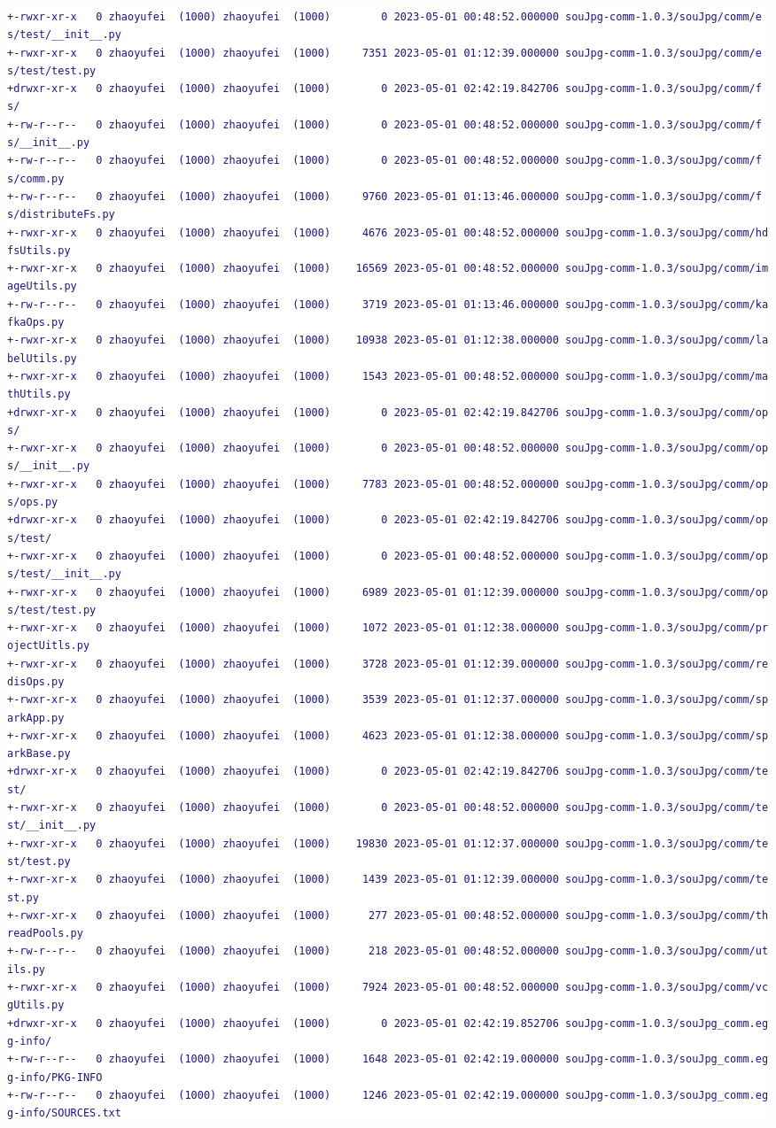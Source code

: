 ```diff
+-rwxr-xr-x   0 zhaoyufei  (1000) zhaoyufei  (1000)        0 2023-05-01 00:48:52.000000 souJpg-comm-1.0.3/souJpg/comm/es/test/__init__.py
+-rwxr-xr-x   0 zhaoyufei  (1000) zhaoyufei  (1000)     7351 2023-05-01 01:12:39.000000 souJpg-comm-1.0.3/souJpg/comm/es/test/test.py
+drwxr-xr-x   0 zhaoyufei  (1000) zhaoyufei  (1000)        0 2023-05-01 02:42:19.842706 souJpg-comm-1.0.3/souJpg/comm/fs/
+-rw-r--r--   0 zhaoyufei  (1000) zhaoyufei  (1000)        0 2023-05-01 00:48:52.000000 souJpg-comm-1.0.3/souJpg/comm/fs/__init__.py
+-rw-r--r--   0 zhaoyufei  (1000) zhaoyufei  (1000)        0 2023-05-01 00:48:52.000000 souJpg-comm-1.0.3/souJpg/comm/fs/comm.py
+-rw-r--r--   0 zhaoyufei  (1000) zhaoyufei  (1000)     9760 2023-05-01 01:13:46.000000 souJpg-comm-1.0.3/souJpg/comm/fs/distributeFs.py
+-rwxr-xr-x   0 zhaoyufei  (1000) zhaoyufei  (1000)     4676 2023-05-01 00:48:52.000000 souJpg-comm-1.0.3/souJpg/comm/hdfsUtils.py
+-rwxr-xr-x   0 zhaoyufei  (1000) zhaoyufei  (1000)    16569 2023-05-01 00:48:52.000000 souJpg-comm-1.0.3/souJpg/comm/imageUtils.py
+-rw-r--r--   0 zhaoyufei  (1000) zhaoyufei  (1000)     3719 2023-05-01 01:13:46.000000 souJpg-comm-1.0.3/souJpg/comm/kafkaOps.py
+-rwxr-xr-x   0 zhaoyufei  (1000) zhaoyufei  (1000)    10938 2023-05-01 01:12:38.000000 souJpg-comm-1.0.3/souJpg/comm/labelUtils.py
+-rwxr-xr-x   0 zhaoyufei  (1000) zhaoyufei  (1000)     1543 2023-05-01 00:48:52.000000 souJpg-comm-1.0.3/souJpg/comm/mathUtils.py
+drwxr-xr-x   0 zhaoyufei  (1000) zhaoyufei  (1000)        0 2023-05-01 02:42:19.842706 souJpg-comm-1.0.3/souJpg/comm/ops/
+-rwxr-xr-x   0 zhaoyufei  (1000) zhaoyufei  (1000)        0 2023-05-01 00:48:52.000000 souJpg-comm-1.0.3/souJpg/comm/ops/__init__.py
+-rwxr-xr-x   0 zhaoyufei  (1000) zhaoyufei  (1000)     7783 2023-05-01 00:48:52.000000 souJpg-comm-1.0.3/souJpg/comm/ops/ops.py
+drwxr-xr-x   0 zhaoyufei  (1000) zhaoyufei  (1000)        0 2023-05-01 02:42:19.842706 souJpg-comm-1.0.3/souJpg/comm/ops/test/
+-rwxr-xr-x   0 zhaoyufei  (1000) zhaoyufei  (1000)        0 2023-05-01 00:48:52.000000 souJpg-comm-1.0.3/souJpg/comm/ops/test/__init__.py
+-rwxr-xr-x   0 zhaoyufei  (1000) zhaoyufei  (1000)     6989 2023-05-01 01:12:39.000000 souJpg-comm-1.0.3/souJpg/comm/ops/test/test.py
+-rwxr-xr-x   0 zhaoyufei  (1000) zhaoyufei  (1000)     1072 2023-05-01 01:12:38.000000 souJpg-comm-1.0.3/souJpg/comm/projectUitls.py
+-rwxr-xr-x   0 zhaoyufei  (1000) zhaoyufei  (1000)     3728 2023-05-01 01:12:39.000000 souJpg-comm-1.0.3/souJpg/comm/redisOps.py
+-rwxr-xr-x   0 zhaoyufei  (1000) zhaoyufei  (1000)     3539 2023-05-01 01:12:37.000000 souJpg-comm-1.0.3/souJpg/comm/sparkApp.py
+-rwxr-xr-x   0 zhaoyufei  (1000) zhaoyufei  (1000)     4623 2023-05-01 01:12:38.000000 souJpg-comm-1.0.3/souJpg/comm/sparkBase.py
+drwxr-xr-x   0 zhaoyufei  (1000) zhaoyufei  (1000)        0 2023-05-01 02:42:19.842706 souJpg-comm-1.0.3/souJpg/comm/test/
+-rwxr-xr-x   0 zhaoyufei  (1000) zhaoyufei  (1000)        0 2023-05-01 00:48:52.000000 souJpg-comm-1.0.3/souJpg/comm/test/__init__.py
+-rwxr-xr-x   0 zhaoyufei  (1000) zhaoyufei  (1000)    19830 2023-05-01 01:12:37.000000 souJpg-comm-1.0.3/souJpg/comm/test/test.py
+-rwxr-xr-x   0 zhaoyufei  (1000) zhaoyufei  (1000)     1439 2023-05-01 01:12:39.000000 souJpg-comm-1.0.3/souJpg/comm/test.py
+-rwxr-xr-x   0 zhaoyufei  (1000) zhaoyufei  (1000)      277 2023-05-01 00:48:52.000000 souJpg-comm-1.0.3/souJpg/comm/threadPools.py
+-rw-r--r--   0 zhaoyufei  (1000) zhaoyufei  (1000)      218 2023-05-01 00:48:52.000000 souJpg-comm-1.0.3/souJpg/comm/utils.py
+-rwxr-xr-x   0 zhaoyufei  (1000) zhaoyufei  (1000)     7924 2023-05-01 00:48:52.000000 souJpg-comm-1.0.3/souJpg/comm/vcgUtils.py
+drwxr-xr-x   0 zhaoyufei  (1000) zhaoyufei  (1000)        0 2023-05-01 02:42:19.852706 souJpg-comm-1.0.3/souJpg_comm.egg-info/
+-rw-r--r--   0 zhaoyufei  (1000) zhaoyufei  (1000)     1648 2023-05-01 02:42:19.000000 souJpg-comm-1.0.3/souJpg_comm.egg-info/PKG-INFO
+-rw-r--r--   0 zhaoyufei  (1000) zhaoyufei  (1000)     1246 2023-05-01 02:42:19.000000 souJpg-comm-1.0.3/souJpg_comm.egg-info/SOURCES.txt
```